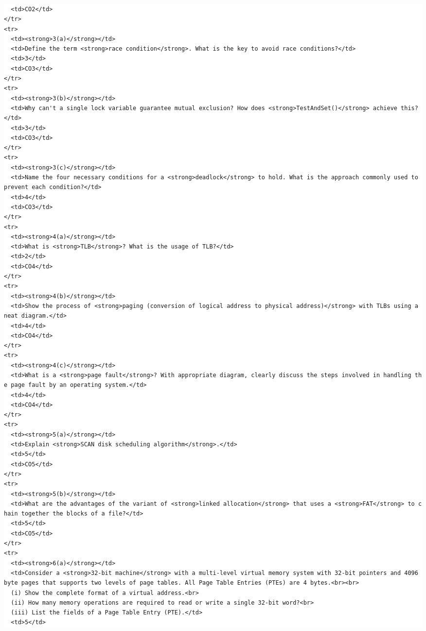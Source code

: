       <td>CO2</td>
    </tr>
    <tr>
      <td><strong>3(a)</strong></td>
      <td>Define the term <strong>race condition</strong>. What is the key to avoid race conditions?</td>
      <td>3</td>
      <td>CO3</td>
    </tr>
    <tr>
      <td><strong>3(b)</strong></td>
      <td>Why can't a single lock variable guarantee mutual exclusion? How does <strong>TestAndSet()</strong> achieve this?</td>
      <td>3</td>
      <td>CO3</td>
    </tr>
    <tr>
      <td><strong>3(c)</strong></td>
      <td>Name the four necessary conditions for a <strong>deadlock</strong> to hold. What is the approach commonly used to prevent each condition?</td>
      <td>4</td>
      <td>CO3</td>
    </tr>
    <tr>
      <td><strong>4(a)</strong></td>
      <td>What is <strong>TLB</strong>? What is the usage of TLB?</td>
      <td>2</td>
      <td>CO4</td>
    </tr>
    <tr>
      <td><strong>4(b)</strong></td>
      <td>Show the process of <strong>paging (conversion of logical address to physical address)</strong> with TLBs using a neat diagram.</td>
      <td>4</td>
      <td>CO4</td>
    </tr>
    <tr>
      <td><strong>4(c)</strong></td>
      <td>What is a <strong>page fault</strong>? With appropriate diagram, clearly discuss the steps involved in handling the page fault by an operating system.</td>
      <td>4</td>
      <td>CO4</td>
    </tr>
    <tr>
      <td><strong>5(a)</strong></td>
      <td>Explain <strong>SCAN disk scheduling algorithm</strong>.</td>
      <td>5</td>
      <td>CO5</td>
    </tr>
    <tr>
      <td><strong>5(b)</strong></td>
      <td>What are the advantages of the variant of <strong>linked allocation</strong> that uses a <strong>FAT</strong> to chain together the blocks of a file?</td>
      <td>5</td>
      <td>CO5</td>
    </tr>
    <tr>
      <td><strong>6(a)</strong></td>
      <td>Consider a <strong>32-bit machine</strong> with a multi-level virtual memory system with 32-bit pointers and 4096 byte pages that supports two levels of page tables. All Page Table Entries (PTEs) are 4 bytes.<br><br>
      (i) Show the complete format of a virtual address.<br>
      (ii) How many memory operations are required to read or write a single 32-bit word?<br>
      (iii) List the fields of a Page Table Entry (PTE).</td>
      <td>5</td>